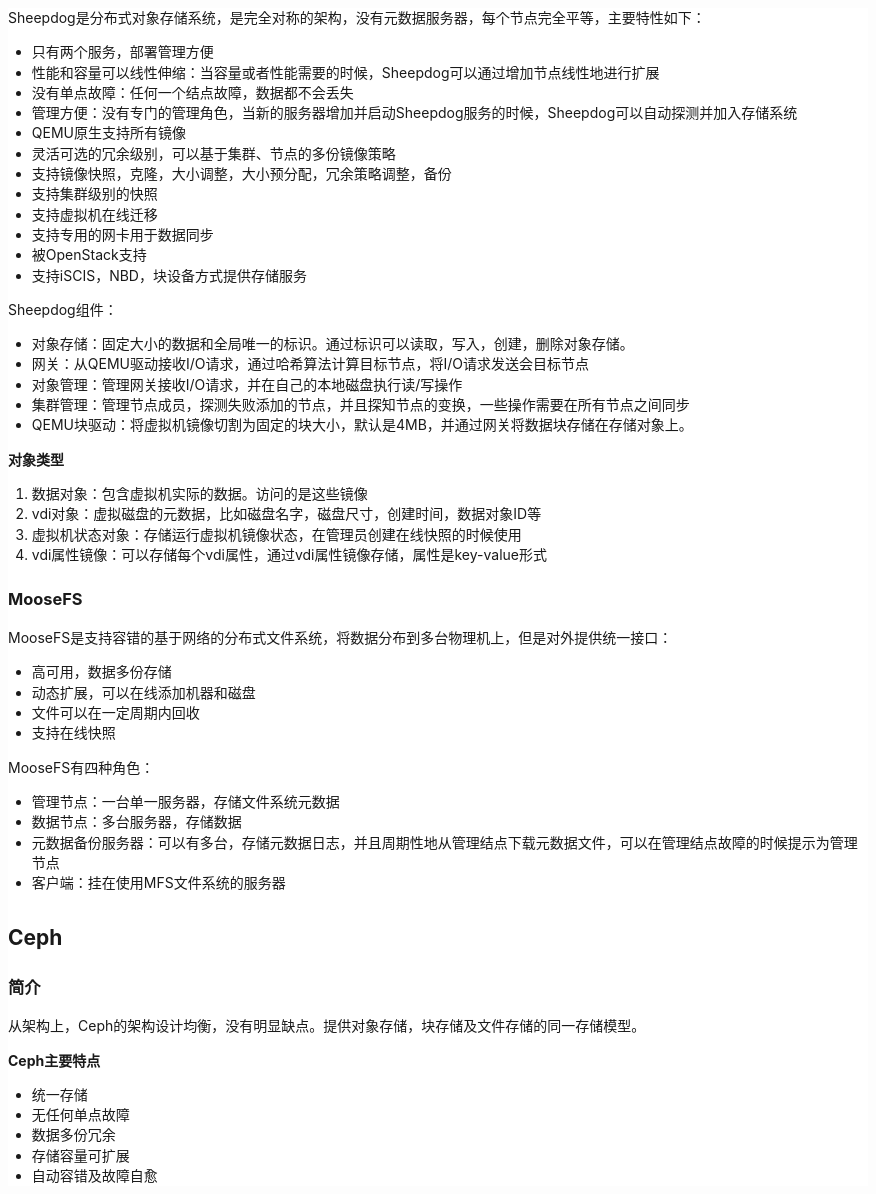 Sheepdog是分布式对象存储系统，是完全对称的架构，没有元数据服务器，每个节点完全平等，主要特性如下：

- 只有两个服务，部署管理方便
- 性能和容量可以线性伸缩：当容量或者性能需要的时候，Sheepdog可以通过增加节点线性地进行扩展
- 没有单点故障：任何一个结点故障，数据都不会丢失
- 管理方便：没有专门的管理角色，当新的服务器增加并启动Sheepdog服务的时候，Sheepdog可以自动探测并加入存储系统
- QEMU原生支持所有镜像
- 灵活可选的冗余级别，可以基于集群、节点的多份镜像策略
- 支持镜像快照，克隆，大小调整，大小预分配，冗余策略调整，备份
- 支持集群级别的快照
- 支持虚拟机在线迁移
- 支持专用的网卡用于数据同步
- 被OpenStack支持
- 支持iSCIS，NBD，块设备方式提供存储服务

Sheepdog组件：

- 对象存储：固定大小的数据和全局唯一的标识。通过标识可以读取，写入，创建，删除对象存储。
- 网关：从QEMU驱动接收I/O请求，通过哈希算法计算目标节点，将I/O请求发送会目标节点
- 对象管理：管理网关接收I/O请求，并在自己的本地磁盘执行读/写操作
- 集群管理：管理节点成员，探测失败添加的节点，并且探知节点的变换，一些操作需要在所有节点之间同步
- QEMU块驱动：将虚拟机镜像切割为固定的块大小，默认是4MB，并通过网关将数据块存储在存储对象上。

**对象类型**

1. 数据对象：包含虚拟机实际的数据。访问的是这些镜像
2. vdi对象：虚拟磁盘的元数据，比如磁盘名字，磁盘尺寸，创建时间，数据对象ID等
3. 虚拟机状态对象：存储运行虚拟机镜像状态，在管理员创建在线快照的时候使用
4. vdi属性镜像：可以存储每个vdi属性，通过vdi属性镜像存储，属性是key-value形式

### MooseFS

MooseFS是支持容错的基于网络的分布式文件系统，将数据分布到多台物理机上，但是对外提供统一接口：

- 高可用，数据多份存储
- 动态扩展，可以在线添加机器和磁盘
- 文件可以在一定周期内回收
- 支持在线快照

MooseFS有四种角色：

- 管理节点：一台单一服务器，存储文件系统元数据
- 数据节点：多台服务器，存储数据
- 元数据备份服务器：可以有多台，存储元数据日志，并且周期性地从管理结点下载元数据文件，可以在管理结点故障的时候提示为管理节点
- 客户端：挂在使用MFS文件系统的服务器

## Ceph

### 简介

从架构上，Ceph的架构设计均衡，没有明显缺点。提供对象存储，块存储及文件存储的同一存储模型。

**Ceph主要特点**

- 统一存储
- 无任何单点故障
- 数据多份冗余
- 存储容量可扩展
- 自动容错及故障自愈
